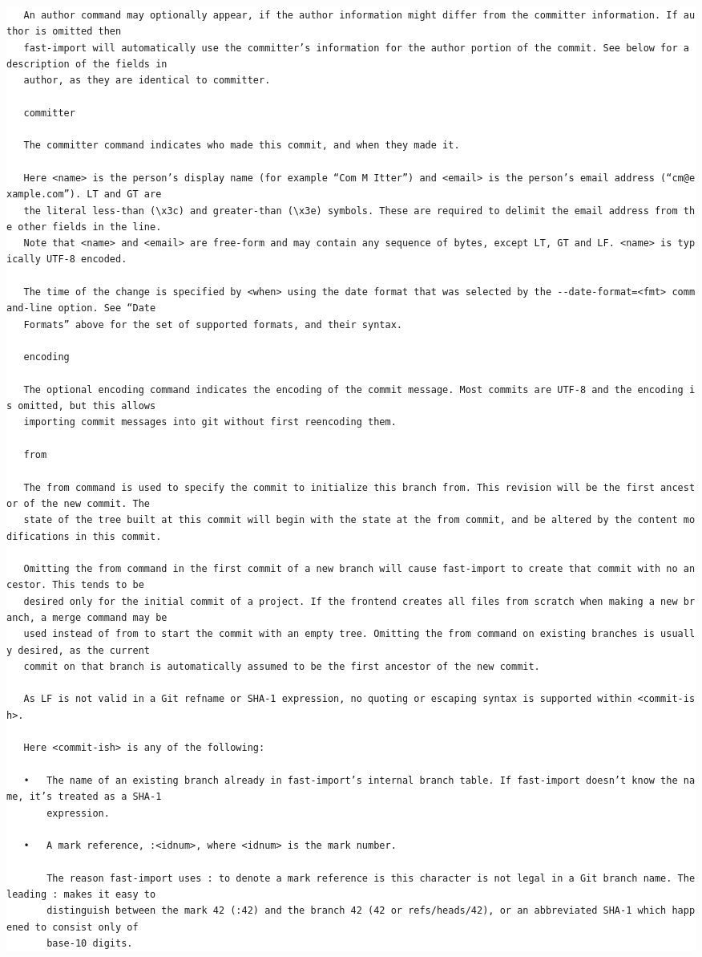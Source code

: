 	   An author command may optionally appear, if the author information might differ from the committer information. If author is omitted then
	   fast-import will automatically use the committer’s information for the author portion of the commit. See below for a description of the fields in
	   author, as they are identical to committer.

       committer

	   The committer command indicates who made this commit, and when they made it.

	   Here <name> is the person’s display name (for example “Com M Itter”) and <email> is the person’s email address (“cm@example.com”). LT and GT are
	   the literal less-than (\x3c) and greater-than (\x3e) symbols. These are required to delimit the email address from the other fields in the line.
	   Note that <name> and <email> are free-form and may contain any sequence of bytes, except LT, GT and LF. <name> is typically UTF-8 encoded.

	   The time of the change is specified by <when> using the date format that was selected by the --date-format=<fmt> command-line option. See “Date
	   Formats” above for the set of supported formats, and their syntax.

       encoding

	   The optional encoding command indicates the encoding of the commit message. Most commits are UTF-8 and the encoding is omitted, but this allows
	   importing commit messages into git without first reencoding them.

       from

	   The from command is used to specify the commit to initialize this branch from. This revision will be the first ancestor of the new commit. The
	   state of the tree built at this commit will begin with the state at the from commit, and be altered by the content modifications in this commit.

	   Omitting the from command in the first commit of a new branch will cause fast-import to create that commit with no ancestor. This tends to be
	   desired only for the initial commit of a project. If the frontend creates all files from scratch when making a new branch, a merge command may be
	   used instead of from to start the commit with an empty tree. Omitting the from command on existing branches is usually desired, as the current
	   commit on that branch is automatically assumed to be the first ancestor of the new commit.

	   As LF is not valid in a Git refname or SHA-1 expression, no quoting or escaping syntax is supported within <commit-ish>.

	   Here <commit-ish> is any of the following:

	   •   The name of an existing branch already in fast-import’s internal branch table. If fast-import doesn’t know the name, it’s treated as a SHA-1
	       expression.

	   •   A mark reference, :<idnum>, where <idnum> is the mark number.

	       The reason fast-import uses : to denote a mark reference is this character is not legal in a Git branch name. The leading : makes it easy to
	       distinguish between the mark 42 (:42) and the branch 42 (42 or refs/heads/42), or an abbreviated SHA-1 which happened to consist only of
	       base-10 digits.
